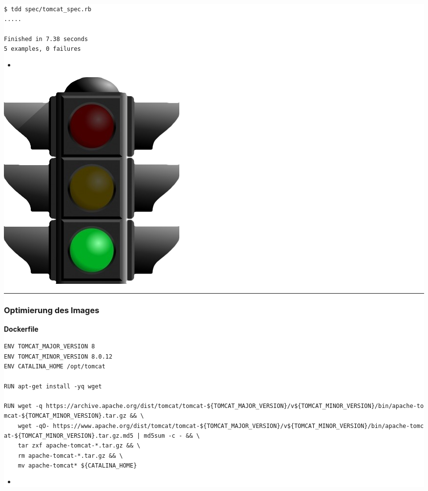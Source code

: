```
$ tdd spec/tomcat_spec.rb
.....

Finished in 7.38 seconds
5 examples, 0 failures
```

-

![test success](images/ampel-gruen.png)

---

### Optimierung des Images

**Dockerfile**
```
ENV TOMCAT_MAJOR_VERSION 8
ENV TOMCAT_MINOR_VERSION 8.0.12
ENV CATALINA_HOME /opt/tomcat

RUN apt-get install -yq wget

RUN wget -q https://archive.apache.org/dist/tomcat/tomcat-${TOMCAT_MAJOR_VERSION}/v${TOMCAT_MINOR_VERSION}/bin/apache-tomcat-${TOMCAT_MINOR_VERSION}.tar.gz && \
    wget -qO- https://www.apache.org/dist/tomcat/tomcat-${TOMCAT_MAJOR_VERSION}/v${TOMCAT_MINOR_VERSION}/bin/apache-tomcat-${TOMCAT_MINOR_VERSION}.tar.gz.md5 | md5sum -c - && \
    tar zxf apache-tomcat-*.tar.gz && \
    rm apache-tomcat-*.tar.gz && \
    mv apache-tomcat* ${CATALINA_HOME}

```
-